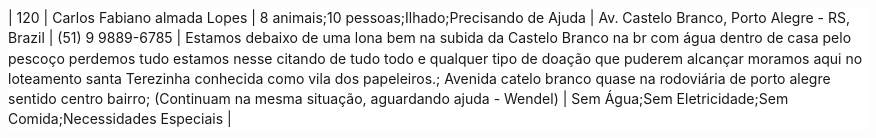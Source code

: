 | 120 | Carlos Fabiano almada Lopes                                                      | 8 animais;10 pessoas;Ilhado;Precisando de Ajuda      | Av. Castelo Branco, Porto Alegre - RS, Brazil                                                                        | (51) 9 9889-6785                    | Estamos debaixo de uma lona bem na subida da Castelo Branco na br com água dentro de casa pelo pescoço perdemos tudo estamos nesse citando de tudo todo e qualquer tipo de doação que puderem alcançar moramos aqui no loteamento santa Terezinha conhecida como vila dos papeleiros.; Avenida catelo branco quase na rodoviária de porto alegre sentido centro bairro; (Continuam na mesma situação, aguardando ajuda - Wendel)                                                                                                                                                                                                                                                                                                                                                                                                                                                                                                                                                                                                                                                                                                                                                                                                                                                                                                                                                                                                                                                                                                                                                                                                                                                                                                  | Sem Água;Sem Eletricidade;Sem Comida;Necessidades Especiais                                                                                          |
